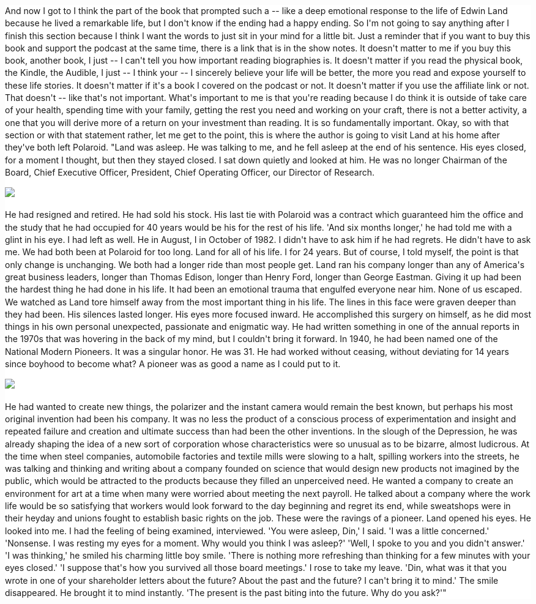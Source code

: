 And now I got to I think the part of the book that prompted such a -- like a deep emotional response to the life of Edwin Land because he lived a remarkable life, but I don't know if the ending had a happy ending. So I'm not going to say anything after I finish this section because I think I want the words to just sit in your mind for a little bit. Just a reminder that if you want to buy this book and support the podcast at the same time, there is a link that is in the show notes. It doesn't matter to me if you buy this book, another book, I just -- I can't tell you how important reading biographies is. It doesn't matter if you read the physical book, the Kindle, the Audible, I just -- I think your -- I sincerely believe your life will be better, the more you read and expose yourself to these life stories. It doesn't matter if it's a book I covered on the podcast or not. It doesn't matter if you use the affiliate link or not. That doesn't -- like that's not important. What's important to me is that you're reading because I do think it is outside of take care of your health, spending time with your family, getting the rest you need and working on your craft, there is not a better activity, a one that you will derive more of a return on your investment than reading. It is so fundamentally important. Okay, so with that section or with that statement rather, let me get to the point, this is where the author is going to visit Land at his home after they've both left Polaroid. "Land was asleep. He was talking to me, and he fell asleep at the end of his sentence. His eyes closed, for a moment I thought, but then they stayed closed. I sat down quietly and looked at him. He was no longer Chairman of the Board, Chief Executive Officer, President, Chief Operating Officer, our Director of Research.

![](https://www.foundersnotes.com/static/images/new_icons/chevron-down-alt-thin.svg)

He had resigned and retired. He had sold his stock. His last tie with Polaroid was a contract which guaranteed him the office and the study that he had occupied for 40 years would be his for the rest of his life. 'And six months longer,' he had told me with a glint in his eye. I had left as well. He in August, I in October of 1982. I didn't have to ask him if he had regrets. He didn't have to ask me. We had both been at Polaroid for too long. Land for all of his life. I for 24 years. But of course, I told myself, the point is that only change is unchanging. We both had a longer ride than most people get. Land ran his company longer than any of America's great business leaders, longer than Thomas Edison, longer than Henry Ford, longer than George Eastman. Giving it up had been the hardest thing he had done in his life. It had been an emotional trauma that engulfed everyone near him. None of us escaped. We watched as Land tore himself away from the most important thing in his life. The lines in this face were graven deeper than they had been. His silences lasted longer. His eyes more focused inward. He accomplished this surgery on himself, as he did most things in his own personal unexpected, passionate and enigmatic way. He had written something in one of the annual reports in the 1970s that was hovering in the back of my mind, but I couldn't bring it forward. In 1940, he had been named one of the National Modern Pioneers. It was a singular honor. He was 31. He had worked without ceasing, without deviating for 14 years since boyhood to become what? A pioneer was as good a name as I could put to it.

![](https://www.foundersnotes.com/static/images/new_icons/chevron-down-alt-thin.svg)

He had wanted to create new things, the polarizer and the instant camera would remain the best known, but perhaps his most original invention had been his company. It was no less the product of a conscious process of experimentation and insight and repeated failure and creation and ultimate success than had been the other inventions. In the slough of the Depression, he was already shaping the idea of a new sort of corporation whose characteristics were so unusual as to be bizarre, almost ludicrous. At the time when steel companies, automobile factories and textile mills were slowing to a halt, spilling workers into the streets, he was talking and thinking and writing about a company founded on science that would design new products not imagined by the public, which would be attracted to the products because they filled an unperceived need. He wanted a company to create an environment for art at a time when many were worried about meeting the next payroll. He talked about a company where the work life would be so satisfying that workers would look forward to the day beginning and regret its end, while sweatshops were in their heyday and unions fought to establish basic rights on the job. These were the ravings of a pioneer. Land opened his eyes. He looked into me. I had the feeling of being examined, interviewed. 'You were asleep, Din,' I said. 'I was a little concerned.' 'Nonsense. I was resting my eyes for a moment. Why would you think I was asleep?' 'Well, I spoke to you and you didn't answer.' 'I was thinking,' he smiled his charming little boy smile. 'There is nothing more refreshing than thinking for a few minutes with your eyes closed.' 'I suppose that's how you survived all those board meetings.' I rose to take my leave. 'Din, what was it that you wrote in one of your shareholder letters about the future? About the past and the future? I can't bring it to mind.' The smile disappeared. He brought it to mind instantly. 'The present is the past biting into the future. Why do you ask?'"